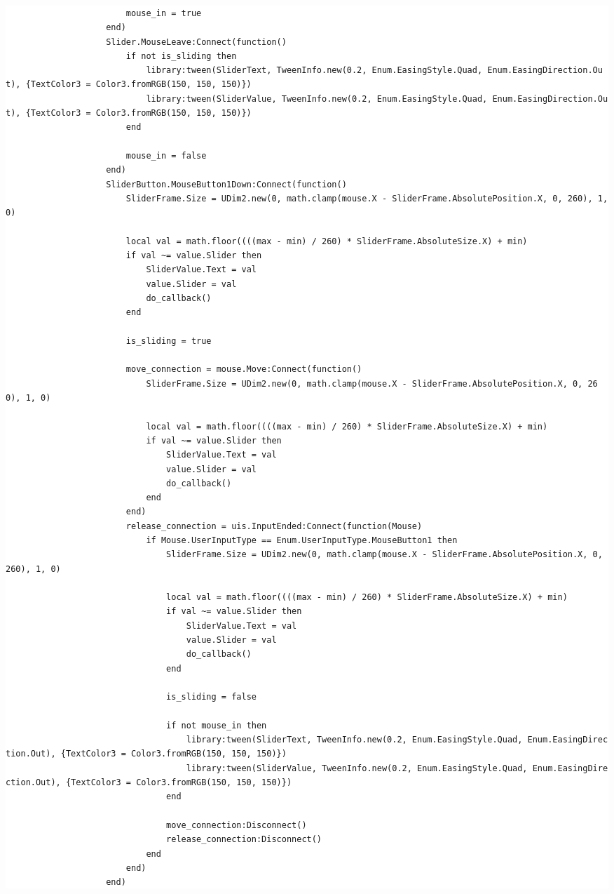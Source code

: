                             mouse_in = true
                        end)
                        Slider.MouseLeave:Connect(function()
                            if not is_sliding then
                                library:tween(SliderText, TweenInfo.new(0.2, Enum.EasingStyle.Quad, Enum.EasingDirection.Out), {TextColor3 = Color3.fromRGB(150, 150, 150)})
                                library:tween(SliderValue, TweenInfo.new(0.2, Enum.EasingStyle.Quad, Enum.EasingDirection.Out), {TextColor3 = Color3.fromRGB(150, 150, 150)})
                            end

                            mouse_in = false
                        end)
                        SliderButton.MouseButton1Down:Connect(function()
                            SliderFrame.Size = UDim2.new(0, math.clamp(mouse.X - SliderFrame.AbsolutePosition.X, 0, 260), 1, 0)
                        
                            local val = math.floor((((max - min) / 260) * SliderFrame.AbsoluteSize.X) + min)
                            if val ~= value.Slider then
                                SliderValue.Text = val
                                value.Slider = val
                                do_callback()
                            end

                            is_sliding = true

                            move_connection = mouse.Move:Connect(function()
                                SliderFrame.Size = UDim2.new(0, math.clamp(mouse.X - SliderFrame.AbsolutePosition.X, 0, 260), 1, 0)
                        
                                local val = math.floor((((max - min) / 260) * SliderFrame.AbsoluteSize.X) + min)
                                if val ~= value.Slider then
                                    SliderValue.Text = val
                                    value.Slider = val
                                    do_callback()
                                end
                            end)
                            release_connection = uis.InputEnded:Connect(function(Mouse)
                                if Mouse.UserInputType == Enum.UserInputType.MouseButton1 then
                                    SliderFrame.Size = UDim2.new(0, math.clamp(mouse.X - SliderFrame.AbsolutePosition.X, 0, 260), 1, 0)
                        
                                    local val = math.floor((((max - min) / 260) * SliderFrame.AbsoluteSize.X) + min)
                                    if val ~= value.Slider then
                                        SliderValue.Text = val
                                        value.Slider = val
                                        do_callback()
                                    end

                                    is_sliding = false

                                    if not mouse_in then
                                        library:tween(SliderText, TweenInfo.new(0.2, Enum.EasingStyle.Quad, Enum.EasingDirection.Out), {TextColor3 = Color3.fromRGB(150, 150, 150)})
                                        library:tween(SliderValue, TweenInfo.new(0.2, Enum.EasingStyle.Quad, Enum.EasingDirection.Out), {TextColor3 = Color3.fromRGB(150, 150, 150)})
                                    end

                                    move_connection:Disconnect()
                                    release_connection:Disconnect()
                                end
                            end)
                        end)
